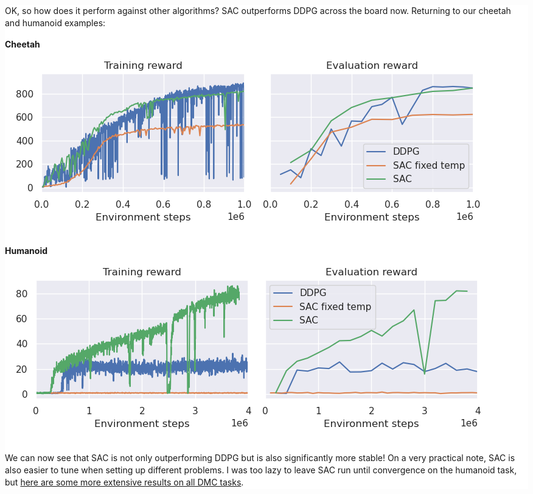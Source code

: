 OK, so how does it perform against other algorithms? SAC outperforms DDPG across the board now. Returning to our cheetah and humanoid examples:

**Cheetah**
![](../img/blog/2023-06-27-sac/cheetah_results_full.png)

**Humanoid**
![](../img/blog/2023-06-27-sac/humanoid_results_full.png)

We can now see that SAC is not only outperforming DDPG but is also significantly more stable! On a very practical note, SAC is also easier to tune when setting up different problems. I was too lazy to leave SAC run until convergence on the humanoid task, but [here are some more extensive results on all DMC tasks](https://github.com/denisyarats/pytorch_sac).

<video width="240" height="240" autoplay loop muted>
  <source type="video/mp4" src="../img/blog/2023-06-27-sac/ddpg_cheetah.mp4">
</video>

<video width="240" height="240" autoplay loop muted>
  <source type="video/mp4" src="../img/blog/2023-06-27-sac/sac_humanoid.mp4">
</video>


